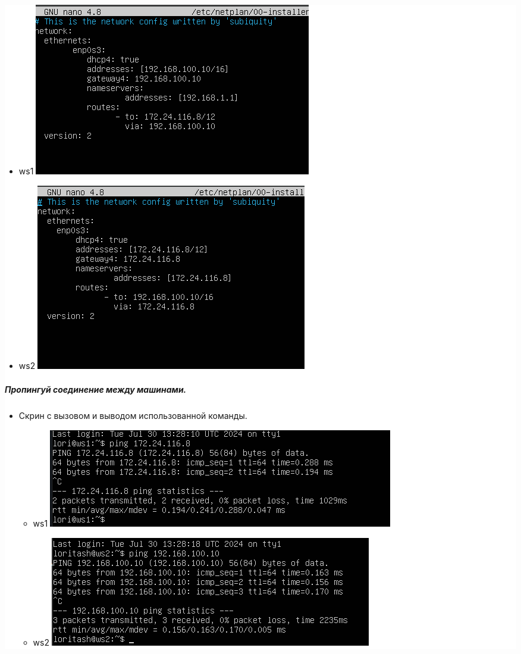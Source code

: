   - ws1 ![alt text](img/task_2.2_yaml_ws1.png)

  - ws2 ![alt text](img/task_2.2_yaml_ws2.png)


##### Пропингуй соединение между машинами.
- Cкрин с вызовом и выводом использованной команды.
  - ws1 ![alt text](img/task_2.2_1.png)

  - ws2 ![alt text](img/task_2.2_2.png)
